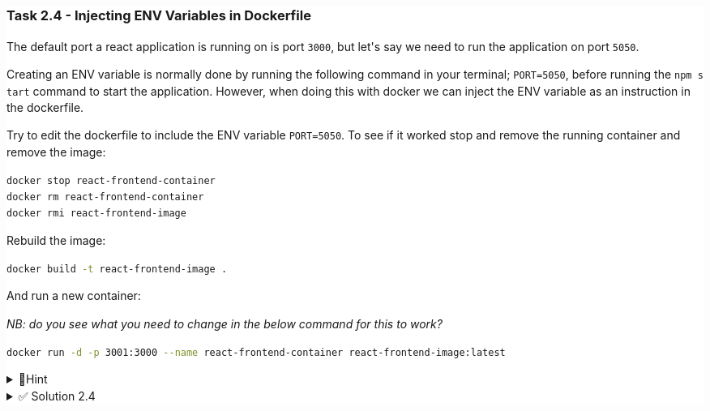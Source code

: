 ### Task 2.4 - Injecting ENV Variables in Dockerfile

The default port a react application is running on is port `3000`, but
let's say we need to run the application on port `5050`.

Creating an ENV variable is normally done by running the following
command in
your terminal; `PORT=5050`, before running the `npm start` command to
start the application. However, when doing this with docker we can
inject the ENV variable as an instruction in the dockerfile.

Try to edit the dockerfile to include the ENV variable `PORT=5050`. To
see if it worked stop and remove the running container and remove the
image:

```bash
docker stop react-frontend-container
docker rm react-frontend-container
docker rmi react-frontend-image
```

Rebuild the image:

```bash
docker build -t react-frontend-image .
```

And run a new container:

_NB: do you see what you need to change in the below command for this
to work?_

```bash
docker run -d -p 3001:3000 --name react-frontend-container react-frontend-image:latest
```

<details><summary> 🤫Hint</summary></details>

<details><summary>✅ Solution 2.4</summary></details>
